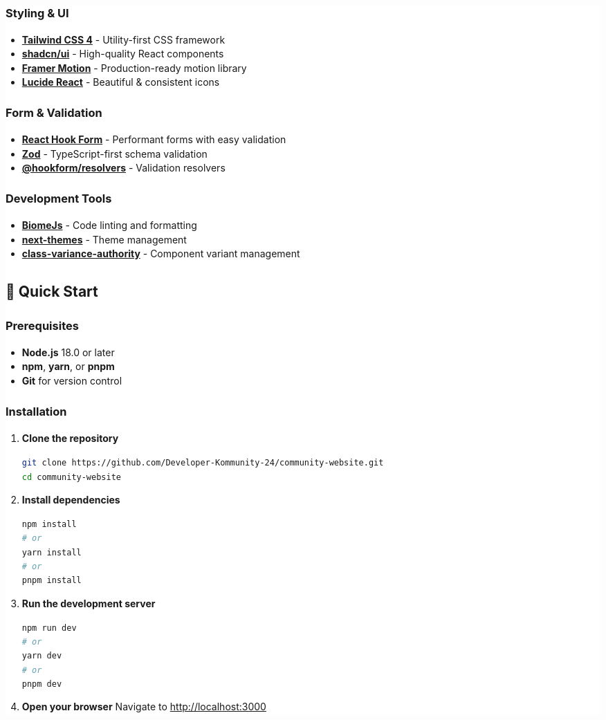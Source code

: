 ### **Styling & UI**
- **[Tailwind CSS 4](https://tailwindcss.com/)** - Utility-first CSS framework
- **[shadcn/ui](https://ui.shadcn.com/)** - High-quality React components
- **[Framer Motion](https://www.framer.com/motion/)** - Production-ready motion library
- **[Lucide React](https://lucide.dev/)** - Beautiful & consistent icons

### **Form & Validation**
- **[React Hook Form](https://react-hook-form.com/)** - Performant forms with easy validation
- **[Zod](https://zod.dev/)** - TypeScript-first schema validation
- **[@hookform/resolvers](https://github.com/react-hook-form/resolvers)** - Validation resolvers

### **Development Tools**
- **[BiomeJs](https://biomejs.dev/)** - Code linting and formatting
- **[next-themes](https://github.com/pacocoursey/next-themes)** - Theme management
- **[class-variance-authority](https://cva.style/)** - Component variant management

## 🚀 Quick Start

### Prerequisites
- **Node.js** 18.0 or later
- **npm**, **yarn**, or **pnpm**
- **Git** for version control

### Installation

1. **Clone the repository**
   ```bash
   git clone https://github.com/Developer-Kommunity-24/community-website.git
   cd community-website
   ```

2. **Install dependencies**
   ```bash
   npm install
   # or
   yarn install
   # or
   pnpm install
   ```

3. **Run the development server**
   ```bash
   npm run dev
   # or
   yarn dev
   # or
   pnpm dev
   ```

4. **Open your browser**
   Navigate to [http://localhost:3000](http://localhost:3000)
